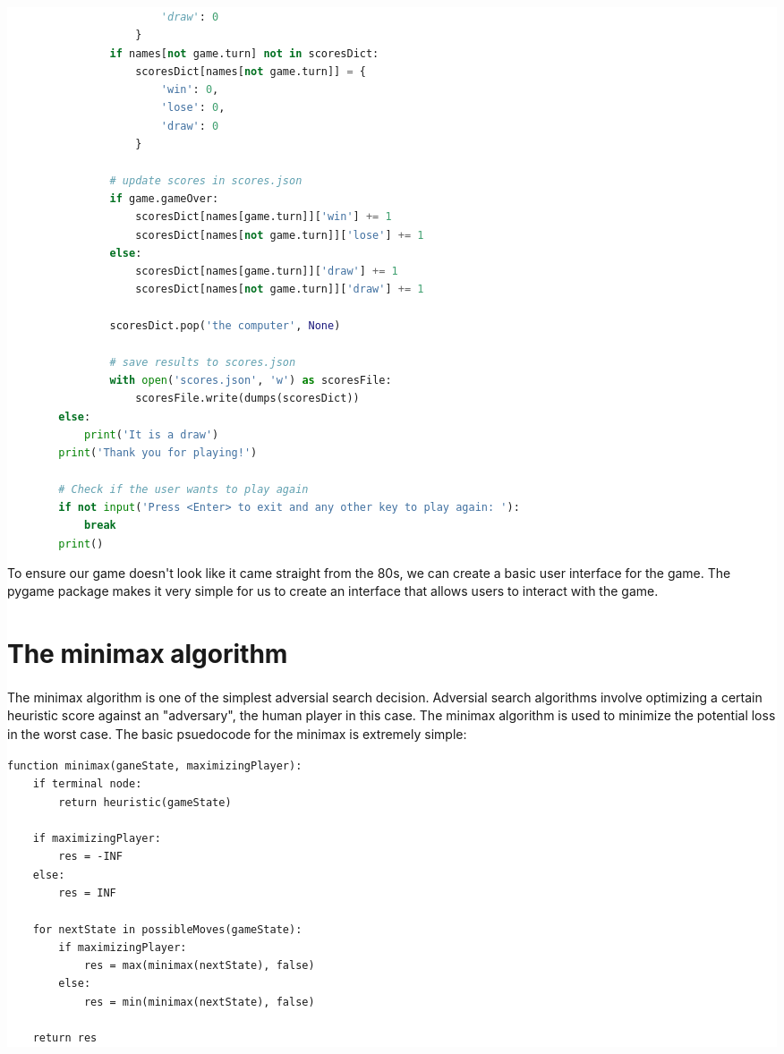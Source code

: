 ```python
						'draw': 0
					}
				if names[not game.turn] not in scoresDict:
					scoresDict[names[not game.turn]] = {
						'win': 0,
						'lose': 0,
						'draw': 0
					}

				# update scores in scores.json
				if game.gameOver:
					scoresDict[names[game.turn]]['win'] += 1
					scoresDict[names[not game.turn]]['lose'] += 1
				else:
					scoresDict[names[game.turn]]['draw'] += 1
					scoresDict[names[not game.turn]]['draw'] += 1

				scoresDict.pop('the computer', None)

				# save results to scores.json
				with open('scores.json', 'w') as scoresFile:
					scoresFile.write(dumps(scoresDict))
		else:
			print('It is a draw')
		print('Thank you for playing!')

		# Check if the user wants to play again		
		if not input('Press <Enter> to exit and any other key to play again: '):
			break
		print()
```

To ensure our game doesn't look like it came straight from the 80s, we can create a basic user interface for the game. The pygame package makes it very simple for us to create an interface that allows users to interact with the game.

# The minimax algorithm
The minimax algorithm is one of the simplest adversial search decision. Adversial search algorithms involve optimizing a certain heuristic score against an "adversary", the human player in this case. The minimax algorithm is used to minimize the potential loss in the worst case. The basic psuedocode for the minimax is extremely simple:
```
function minimax(ganeState, maximizingPlayer):
	if terminal node:
		return heuristic(gameState)
	
	if maximizingPlayer:
		res = -INF
	else:
		res = INF
	
	for nextState in possibleMoves(gameState):
		if maximizingPlayer:
			res = max(minimax(nextState), false)
		else:
			res = min(minimax(nextState), false)
	
	return res
```

